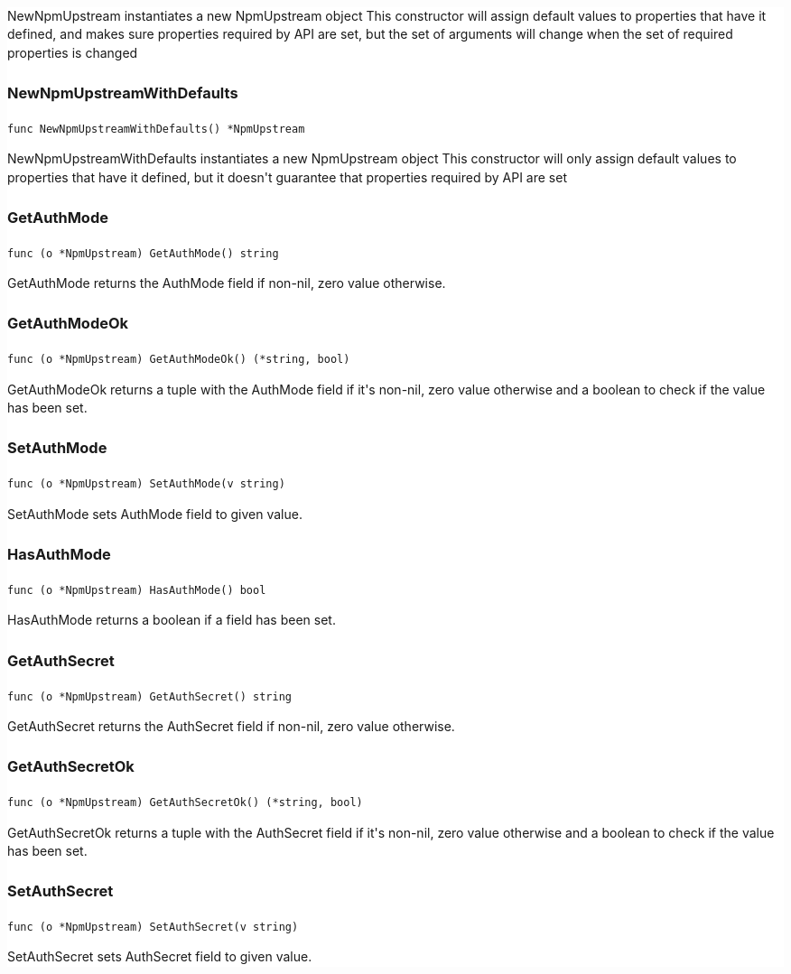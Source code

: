 NewNpmUpstream instantiates a new NpmUpstream object
This constructor will assign default values to properties that have it defined,
and makes sure properties required by API are set, but the set of arguments
will change when the set of required properties is changed

### NewNpmUpstreamWithDefaults

`func NewNpmUpstreamWithDefaults() *NpmUpstream`

NewNpmUpstreamWithDefaults instantiates a new NpmUpstream object
This constructor will only assign default values to properties that have it defined,
but it doesn't guarantee that properties required by API are set

### GetAuthMode

`func (o *NpmUpstream) GetAuthMode() string`

GetAuthMode returns the AuthMode field if non-nil, zero value otherwise.

### GetAuthModeOk

`func (o *NpmUpstream) GetAuthModeOk() (*string, bool)`

GetAuthModeOk returns a tuple with the AuthMode field if it's non-nil, zero value otherwise
and a boolean to check if the value has been set.

### SetAuthMode

`func (o *NpmUpstream) SetAuthMode(v string)`

SetAuthMode sets AuthMode field to given value.

### HasAuthMode

`func (o *NpmUpstream) HasAuthMode() bool`

HasAuthMode returns a boolean if a field has been set.

### GetAuthSecret

`func (o *NpmUpstream) GetAuthSecret() string`

GetAuthSecret returns the AuthSecret field if non-nil, zero value otherwise.

### GetAuthSecretOk

`func (o *NpmUpstream) GetAuthSecretOk() (*string, bool)`

GetAuthSecretOk returns a tuple with the AuthSecret field if it's non-nil, zero value otherwise
and a boolean to check if the value has been set.

### SetAuthSecret

`func (o *NpmUpstream) SetAuthSecret(v string)`

SetAuthSecret sets AuthSecret field to given value.
